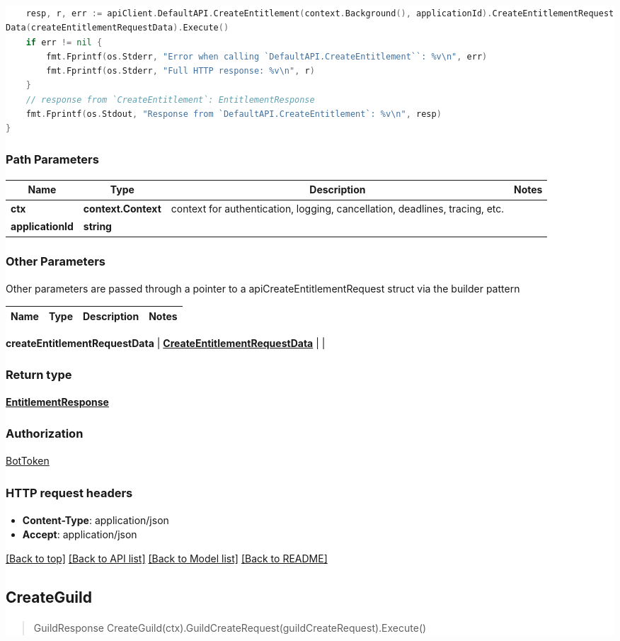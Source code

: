 ```go
	resp, r, err := apiClient.DefaultAPI.CreateEntitlement(context.Background(), applicationId).CreateEntitlementRequestData(createEntitlementRequestData).Execute()
	if err != nil {
		fmt.Fprintf(os.Stderr, "Error when calling `DefaultAPI.CreateEntitlement``: %v\n", err)
		fmt.Fprintf(os.Stderr, "Full HTTP response: %v\n", r)
	}
	// response from `CreateEntitlement`: EntitlementResponse
	fmt.Fprintf(os.Stdout, "Response from `DefaultAPI.CreateEntitlement`: %v\n", resp)
}
```

### Path Parameters


Name | Type | Description  | Notes
------------- | ------------- | ------------- | -------------
**ctx** | **context.Context** | context for authentication, logging, cancellation, deadlines, tracing, etc.
**applicationId** | **string** |  | 

### Other Parameters

Other parameters are passed through a pointer to a apiCreateEntitlementRequest struct via the builder pattern


Name | Type | Description  | Notes
------------- | ------------- | ------------- | -------------

 **createEntitlementRequestData** | [**CreateEntitlementRequestData**](CreateEntitlementRequestData.md) |  | 

### Return type

[**EntitlementResponse**](EntitlementResponse.md)

### Authorization

[BotToken](../README.md#BotToken)

### HTTP request headers

- **Content-Type**: application/json
- **Accept**: application/json

[[Back to top]](#) [[Back to API list]](../README.md#documentation-for-api-endpoints)
[[Back to Model list]](../README.md#documentation-for-models)
[[Back to README]](../README.md)


## CreateGuild

> GuildResponse CreateGuild(ctx).GuildCreateRequest(guildCreateRequest).Execute()
